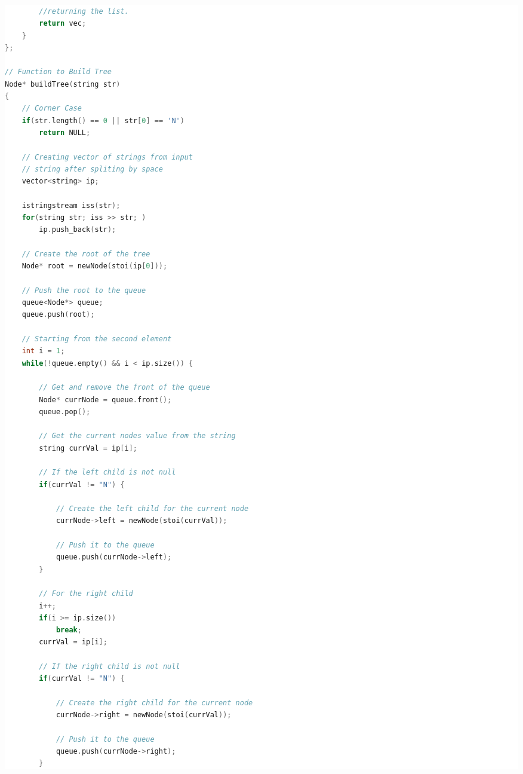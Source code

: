 ```cpp
        //returning the list.
        return vec;
    }
};

// Function to Build Tree
Node* buildTree(string str)
{
    // Corner Case
    if(str.length() == 0 || str[0] == 'N')
        return NULL;

    // Creating vector of strings from input
    // string after spliting by space
    vector<string> ip;

    istringstream iss(str);
    for(string str; iss >> str; )
        ip.push_back(str);

    // Create the root of the tree
    Node* root = newNode(stoi(ip[0]));

    // Push the root to the queue
    queue<Node*> queue;
    queue.push(root);

    // Starting from the second element
    int i = 1;
    while(!queue.empty() && i < ip.size()) {

        // Get and remove the front of the queue
        Node* currNode = queue.front();
        queue.pop();

        // Get the current nodes value from the string
        string currVal = ip[i];

        // If the left child is not null
        if(currVal != "N") {

            // Create the left child for the current node
            currNode->left = newNode(stoi(currVal));

            // Push it to the queue
            queue.push(currNode->left);
        }

        // For the right child
        i++;
        if(i >= ip.size())
            break;
        currVal = ip[i];

        // If the right child is not null
        if(currVal != "N") {

            // Create the right child for the current node
            currNode->right = newNode(stoi(currVal));

            // Push it to the queue
            queue.push(currNode->right);
        }
```